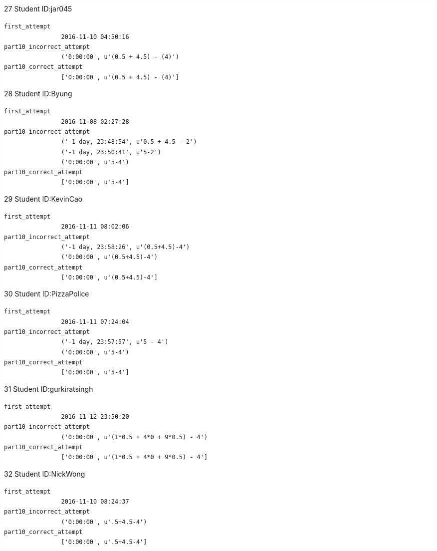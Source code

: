 27 Student ID:jar045

	first_attempt
					2016-11-10 04:50:16
	part10_incorrect_attempt
					('0:00:00', u'(0.5 + 4.5) - (4)')
	part10_correct_attempt
					['0:00:00', u'(0.5 + 4.5) - (4)']

28 Student ID:Byung

	first_attempt
					2016-11-08 02:27:28
	part10_incorrect_attempt
					('-1 day, 23:48:54', u'0.5 + 4.5 - 2')
					('-1 day, 23:50:41', u'5-2')
					('0:00:00', u'5-4')
	part10_correct_attempt
					['0:00:00', u'5-4']

29 Student ID:KevinCao

	first_attempt
					2016-11-11 08:02:06
	part10_incorrect_attempt
					('-1 day, 23:58:26', u'(0.5+4.5)-4')
					('0:00:00', u'(0.5+4.5)-4')
	part10_correct_attempt
					['0:00:00', u'(0.5+4.5)-4']

30 Student ID:PizzaPolice

	first_attempt
					2016-11-11 07:24:04
	part10_incorrect_attempt
					('-1 day, 23:57:57', u'5 - 4')
					('0:00:00', u'5-4')
	part10_correct_attempt
					['0:00:00', u'5-4']

31 Student ID:gurkiratsingh

	first_attempt
					2016-11-12 23:50:20
	part10_incorrect_attempt
					('0:00:00', u'(1*0.5 + 4*0 + 9*0.5) - 4')
	part10_correct_attempt
					['0:00:00', u'(1*0.5 + 4*0 + 9*0.5) - 4']

32 Student ID:NickWong

	first_attempt
					2016-11-10 08:24:37
	part10_incorrect_attempt
					('0:00:00', u'.5+4.5-4')
	part10_correct_attempt
					['0:00:00', u'.5+4.5-4']

